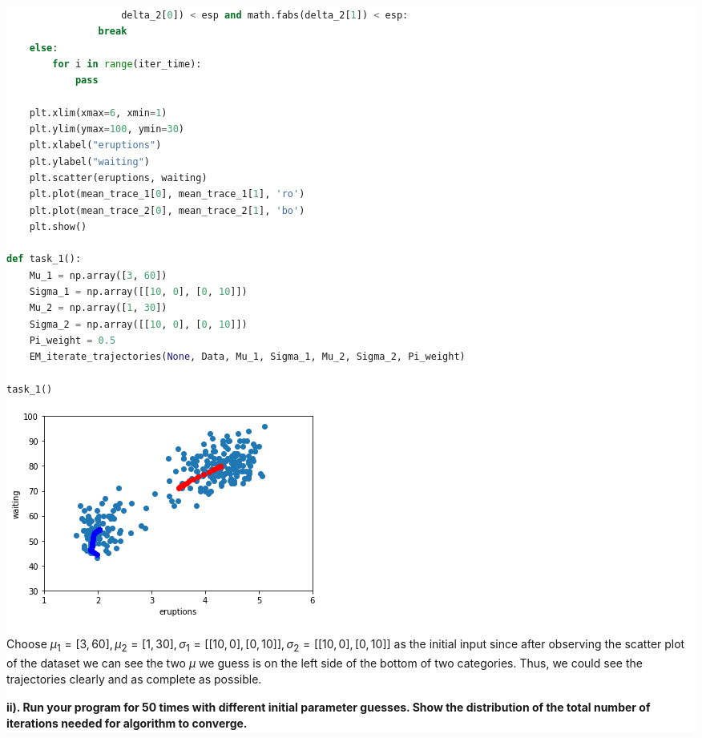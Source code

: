 ```python
                    delta_2[0]) < esp and math.fabs(delta_2[1]) < esp:
                break
    else:
        for i in range(iter_time):
            pass
 
    plt.xlim(xmax=6, xmin=1)
    plt.ylim(ymax=100, ymin=30)
    plt.xlabel("eruptions")
    plt.ylabel("waiting")
    plt.scatter(eruptions, waiting)
    plt.plot(mean_trace_1[0], mean_trace_1[1], 'ro')
    plt.plot(mean_trace_2[0], mean_trace_2[1], 'bo')
    plt.show()
 
def task_1():
    Mu_1 = np.array([3, 60])
    Sigma_1 = np.array([[10, 0], [0, 10]])
    Mu_2 = np.array([1, 30])
    Sigma_2 = np.array([[10, 0], [0, 10]])
    Pi_weight = 0.5
    EM_iterate_trajectories(None, Data, Mu_1, Sigma_1, Mu_2, Sigma_2, Pi_weight)
 
task_1()
```


![png](output_8_0.png)

Choose $\mu_1=[3,60],\mu_2=[1,30],\sigma_1=[[10,0],[0,10]],\sigma_2=[[10,0],[0,10]]$ as the initial input since after observing the scatter plot of the dataset we can see the two $\mu$ we guess is on the left side of the bottom of two categories. Thus, we could see the trajectories clearly and as complete as possible.



**ii). Run your program for 50 times with different initial parameter guesses. Show the distribution of the total number of iterations needed for algorithm to converge.**

